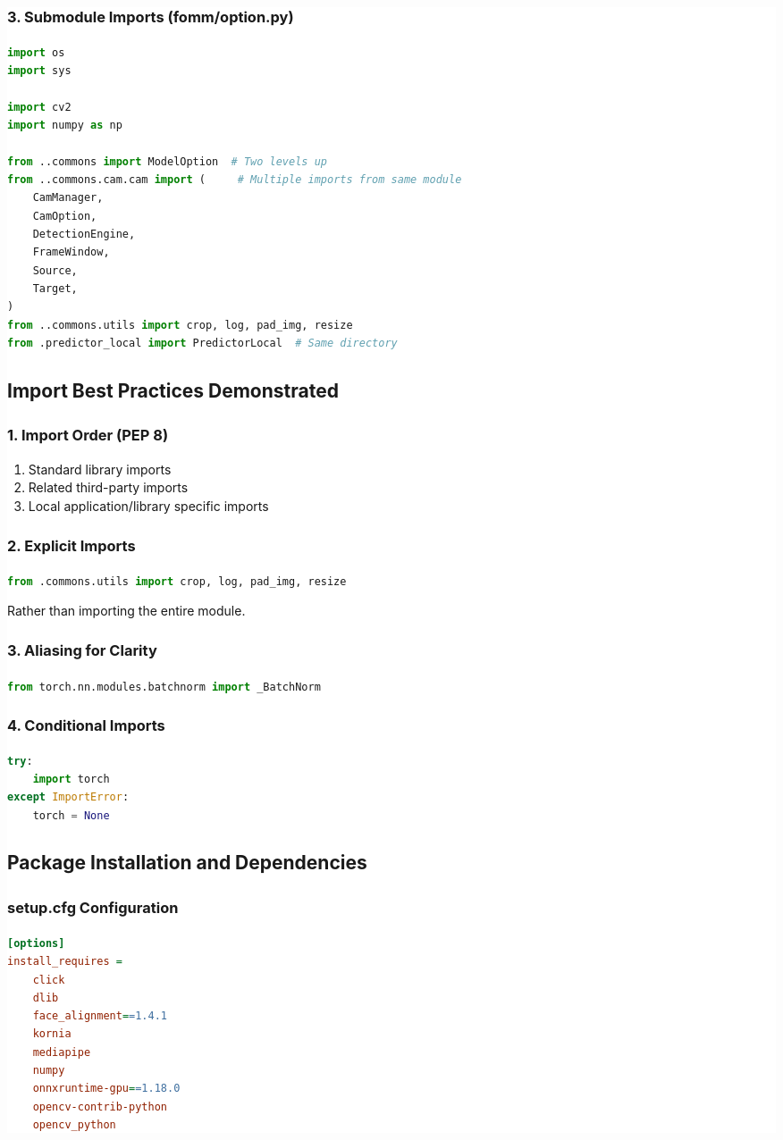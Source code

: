 ### 3. Submodule Imports (fomm/option.py)
```python
import os
import sys

import cv2
import numpy as np

from ..commons import ModelOption  # Two levels up
from ..commons.cam.cam import (     # Multiple imports from same module
    CamManager,
    CamOption,
    DetectionEngine,
    FrameWindow,
    Source,
    Target,
)
from ..commons.utils import crop, log, pad_img, resize
from .predictor_local import PredictorLocal  # Same directory
```

## Import Best Practices Demonstrated

### 1. Import Order (PEP 8)
1. Standard library imports
2. Related third-party imports
3. Local application/library specific imports

### 2. Explicit Imports
```python
from .commons.utils import crop, log, pad_img, resize
```
Rather than importing the entire module.

### 3. Aliasing for Clarity
```python
from torch.nn.modules.batchnorm import _BatchNorm
```

### 4. Conditional Imports
```python
try:
    import torch
except ImportError:
    torch = None
```

## Package Installation and Dependencies

### setup.cfg Configuration
```ini
[options]
install_requires = 
    click
    dlib
    face_alignment==1.4.1
    kornia
    mediapipe
    numpy
    onnxruntime-gpu==1.18.0
    opencv-contrib-python
    opencv_python
```